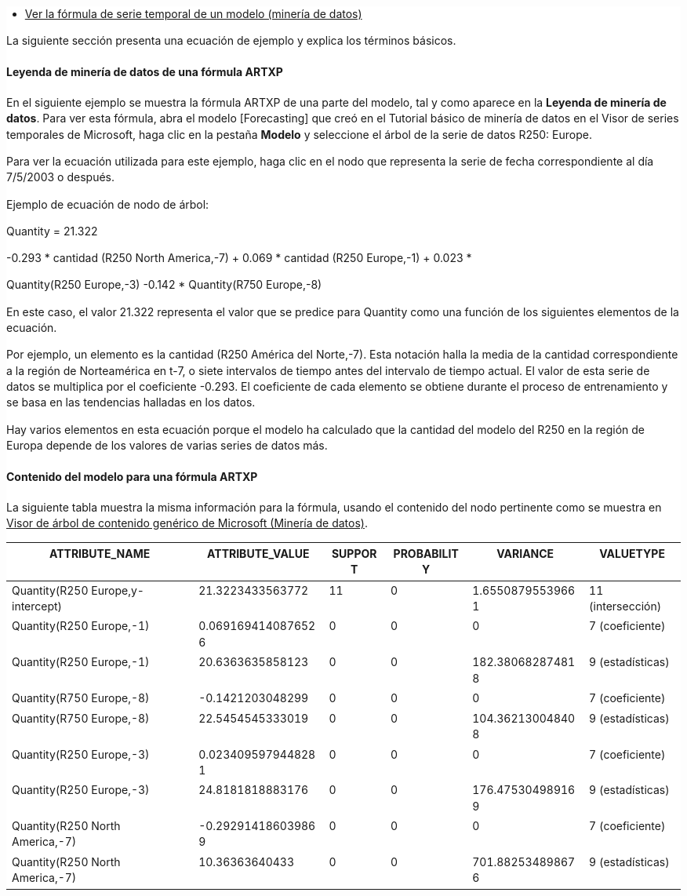 -   [Ver la fórmula de serie temporal de un modelo &#40;minería de datos&#41;](view-the-formula-for-a-time-series-model-data-mining.md)  
  
 La siguiente sección presenta una ecuación de ejemplo y explica los términos básicos.  
  
#### <a name="mining-legend-for-an-artxp-formula"></a>Leyenda de minería de datos de una fórmula ARTXP  
 En el siguiente ejemplo se muestra la fórmula ARTXP de una parte del modelo, tal y como aparece en la **Leyenda de minería de datos**. Para ver esta fórmula, abra el modelo [Forecasting] que creó en el Tutorial básico de minería de datos en el Visor de series temporales de Microsoft, haga clic en la pestaña **Modelo** y seleccione el árbol de la serie de datos R250: Europe.  
  
 Para ver la ecuación utilizada para este ejemplo, haga clic en el nodo que representa la serie de fecha correspondiente al día 7/5/2003 o después.  
  
 Ejemplo de ecuación de nodo de árbol:  
  
 Quantity = 21.322  
  
 -0.293 * cantidad (R250 North America,-7) + 0.069 \* cantidad (R250 Europe,-1) + 0.023 \*  
  
 Quantity(R250 Europe,-3) -0.142 * Quantity(R750 Europe,-8)  
  
 En este caso, el valor 21.322 representa el valor que se predice para Quantity como una función de los siguientes elementos de la ecuación.  
  
 Por ejemplo, un elemento es la cantidad (R250 América del Norte,-7). Esta notación halla la media de la cantidad correspondiente a la región de Norteamérica en t-7, o siete intervalos de tiempo antes del intervalo de tiempo actual. El valor de esta serie de datos se multiplica por el coeficiente -0.293. El coeficiente de cada elemento se obtiene durante el proceso de entrenamiento y se basa en las tendencias halladas en los datos.  
  
 Hay varios elementos en esta ecuación porque el modelo ha calculado que la cantidad del modelo del R250 en la región de Europa depende de los valores de varias series de datos más.  
  
#### <a name="model-content-for-an-artxp-formula"></a>Contenido del modelo para una fórmula ARTXP  
 La siguiente tabla muestra la misma información para la fórmula, usando el contenido del nodo pertinente como se muestra en [Visor de árbol de contenido genérico de Microsoft &#40;Minería de datos&#41;](../microsoft-generic-content-tree-viewer-data-mining.md).  
  
|ATTRIBUTE_NAME|ATTRIBUTE_VALUE|SUPPORT|PROBABILITY|VARIANCE|VALUETYPE|  
|---------------------|----------------------|-------------|-----------------|--------------|---------------|  
|Quantity(R250 Europe,y-intercept)|21.3223433563772|11|0|1.65508795539661|11 (intersección)|  
|Quantity(R250 Europe,-1)|0.0691694140876526|0|0|0|7 (coeficiente)|  
|Quantity(R250 Europe,-1)|20.6363635858123|0|0|182.380682874818|9 (estadísticas)|  
|Quantity(R750 Europe,-8)|-0.1421203048299|0|0|0|7 (coeficiente)|  
|Quantity(R750 Europe,-8)|22.5454545333019|0|0|104.362130048408|9 (estadísticas)|  
|Quantity(R250 Europe,-3)|0.0234095979448281|0|0|0|7 (coeficiente)|  
|Quantity(R250 Europe,-3)|24.8181818883176|0|0|176.475304989169|9 (estadísticas)|  
|Quantity(R250 North America,-7)|-0.292914186039869|0|0|0|7 (coeficiente)|  
|Quantity(R250 North America,-7)|10.36363640433|0|0|701.882534898676|9 (estadísticas)|  
  
